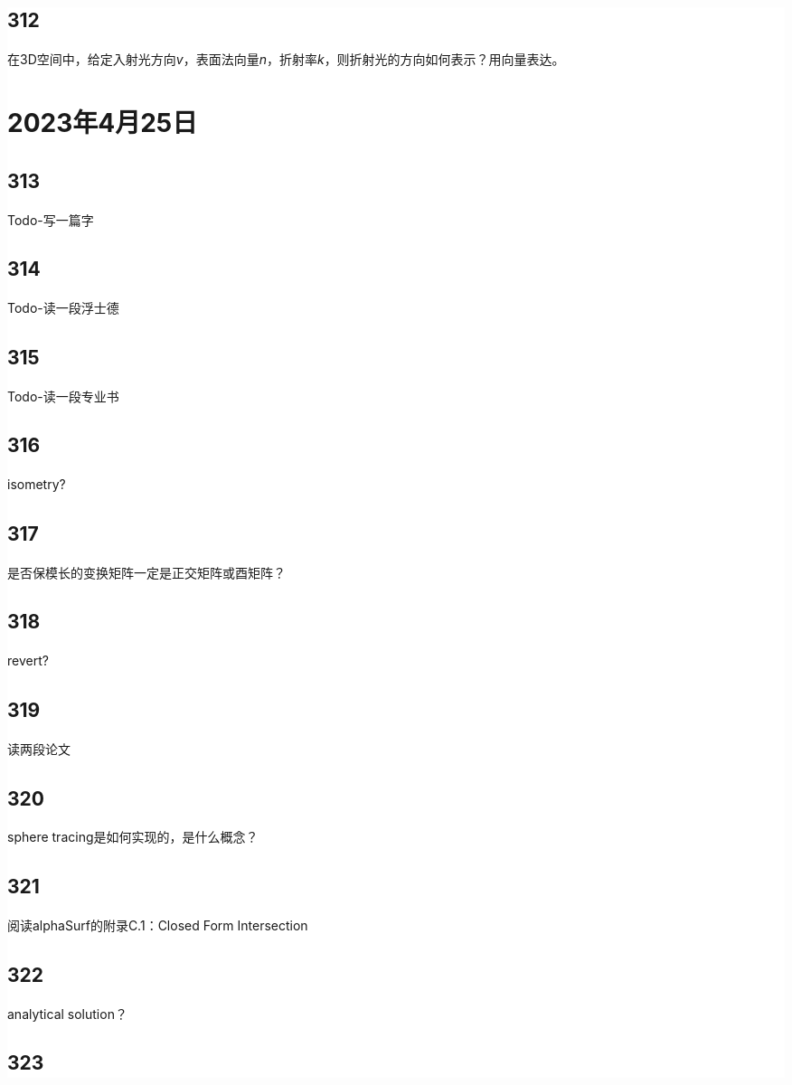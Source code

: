 ## 312

在3D空间中，给定入射光方向$v$，表面法向量$n$，折射率$k$，则折射光的方向如何表示？用向量表达。

# 2023年4月25日

## 313

Todo-写一篇字

## 314

Todo-读一段浮士德

## 315

Todo-读一段专业书

## 316

isometry?

## 317

是否保模长的变换矩阵一定是正交矩阵或酉矩阵？

## 318

revert?

## 319

读两段论文

## 320

sphere tracing是如何实现的，是什么概念？

## 321

阅读alphaSurf的附录C.1：Closed Form Intersection

## 322

analytical solution？

## 323

